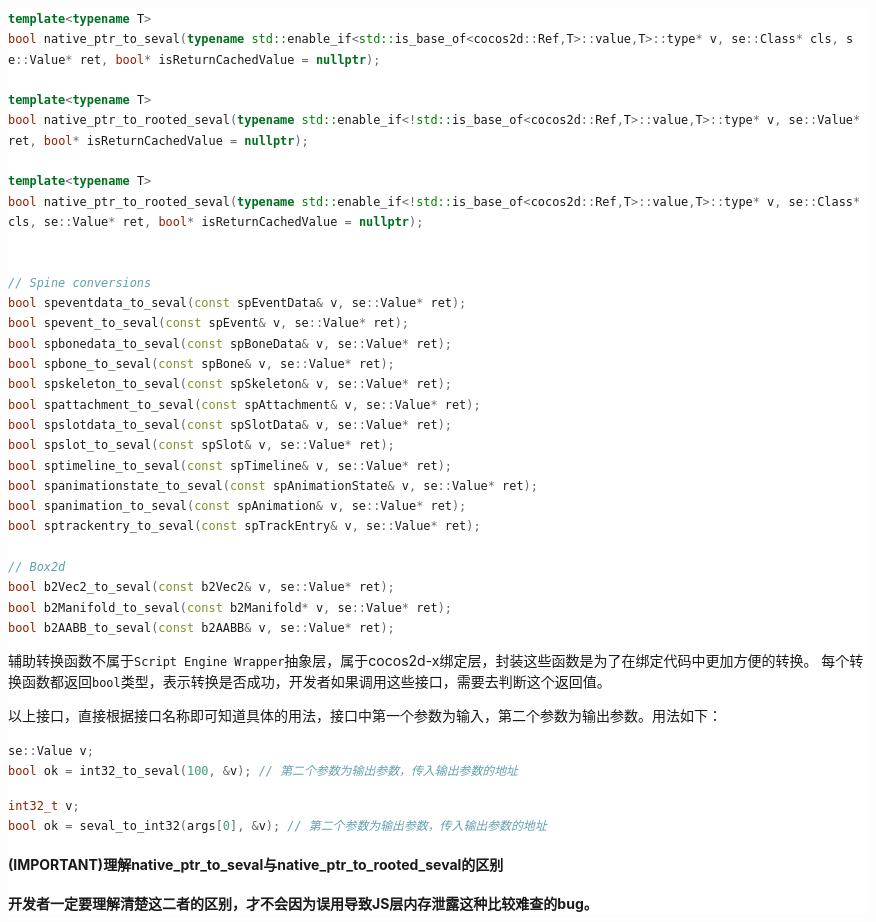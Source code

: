 ```c++
template<typename T>
bool native_ptr_to_seval(typename std::enable_if<std::is_base_of<cocos2d::Ref,T>::value,T>::type* v, se::Class* cls, se::Value* ret, bool* isReturnCachedValue = nullptr);

template<typename T>
bool native_ptr_to_rooted_seval(typename std::enable_if<!std::is_base_of<cocos2d::Ref,T>::value,T>::type* v, se::Value* ret, bool* isReturnCachedValue = nullptr);

template<typename T>
bool native_ptr_to_rooted_seval(typename std::enable_if<!std::is_base_of<cocos2d::Ref,T>::value,T>::type* v, se::Class* cls, se::Value* ret, bool* isReturnCachedValue = nullptr);


// Spine conversions
bool speventdata_to_seval(const spEventData& v, se::Value* ret);
bool spevent_to_seval(const spEvent& v, se::Value* ret);
bool spbonedata_to_seval(const spBoneData& v, se::Value* ret);
bool spbone_to_seval(const spBone& v, se::Value* ret);
bool spskeleton_to_seval(const spSkeleton& v, se::Value* ret);
bool spattachment_to_seval(const spAttachment& v, se::Value* ret);
bool spslotdata_to_seval(const spSlotData& v, se::Value* ret);
bool spslot_to_seval(const spSlot& v, se::Value* ret);
bool sptimeline_to_seval(const spTimeline& v, se::Value* ret);
bool spanimationstate_to_seval(const spAnimationState& v, se::Value* ret);
bool spanimation_to_seval(const spAnimation& v, se::Value* ret);
bool sptrackentry_to_seval(const spTrackEntry& v, se::Value* ret);

// Box2d
bool b2Vec2_to_seval(const b2Vec2& v, se::Value* ret);
bool b2Manifold_to_seval(const b2Manifold* v, se::Value* ret);
bool b2AABB_to_seval(const b2AABB& v, se::Value* ret);

```

辅助转换函数不属于`Script Engine Wrapper`抽象层，属于cocos2d-x绑定层，封装这些函数是为了在绑定代码中更加方便的转换。
每个转换函数都返回`bool`类型，表示转换是否成功，开发者如果调用这些接口，需要去判断这个返回值。

以上接口，直接根据接口名称即可知道具体的用法，接口中第一个参数为输入，第二个参数为输出参数。用法如下：

```c++
se::Value v;
bool ok = int32_to_seval(100, &v); // 第二个参数为输出参数，传入输出参数的地址
```

```c++
int32_t v;
bool ok = seval_to_int32(args[0], &v); // 第二个参数为输出参数，传入输出参数的地址
```

#### (IMPORTANT)理解native\_ptr\_to\_seval与native\_ptr\_to\_rooted\_seval的区别

**开发者一定要理解清楚这二者的区别，才不会因为误用导致JS层内存泄露这种比较难查的bug。**
